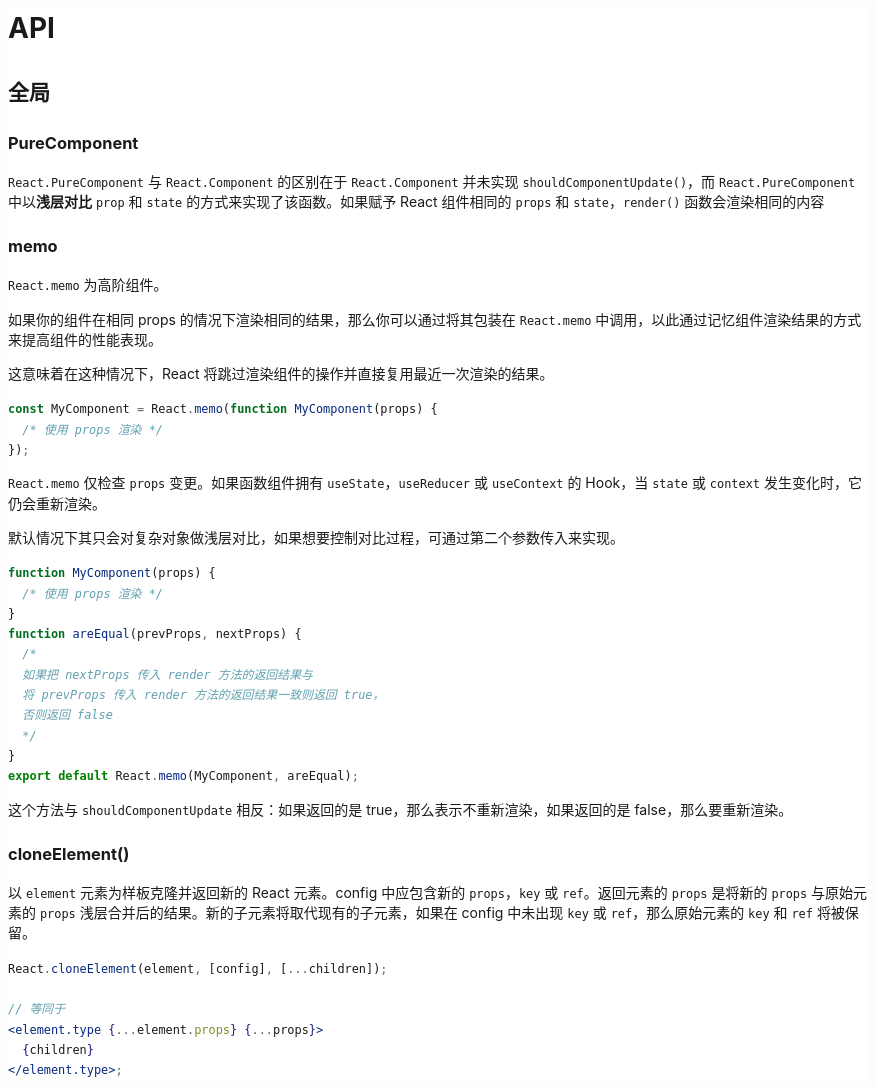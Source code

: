 # API

## 全局

### PureComponent

`React.PureComponent` 与 `React.Component` 的区别在于 `React.Component` 并未实现 `shouldComponentUpdate()`，而 `React.PureComponent` 中以**浅层对比** `prop` 和 `state` 的方式来实现了该函数。如果赋予 React 组件相同的 `props` 和 `state`，`render()` 函数会渲染相同的内容

### memo

`React.memo` 为高阶组件。

如果你的组件在相同 props 的情况下渲染相同的结果，那么你可以通过将其包装在 `React.memo` 中调用，以此通过记忆组件渲染结果的方式来提高组件的性能表现。

这意味着在这种情况下，React 将跳过渲染组件的操作并直接复用最近一次渲染的结果。

```jsx
const MyComponent = React.memo(function MyComponent(props) {
  /* 使用 props 渲染 */
});
```

`React.memo` 仅检查 `props` 变更。如果函数组件拥有 `useState`，`useReducer` 或 `useContext` 的 Hook，当 `state` 或 `context` 发生变化时，它仍会重新渲染。

默认情况下其只会对复杂对象做浅层对比，如果想要控制对比过程，可通过第二个参数传入来实现。

```jsx
function MyComponent(props) {
  /* 使用 props 渲染 */
}
function areEqual(prevProps, nextProps) {
  /*
  如果把 nextProps 传入 render 方法的返回结果与
  将 prevProps 传入 render 方法的返回结果一致则返回 true，
  否则返回 false
  */
}
export default React.memo(MyComponent, areEqual);
```

这个方法与 `shouldComponentUpdate` 相反：如果返回的是 true，那么表示不重新渲染，如果返回的是 false，那么要重新渲染。

### cloneElement()

以 `element` 元素为样板克隆并返回新的 React 元素。config 中应包含新的 `props`，`key` 或 `ref`。返回元素的 `props` 是将新的 `props` 与原始元素的 `props` 浅层合并后的结果。新的子元素将取代现有的子元素，如果在 config 中未出现 `key` 或 `ref`，那么原始元素的 `key` 和 `ref` 将被保留。

```jsx
React.cloneElement(element, [config], [...children]);

// 等同于
<element.type {...element.props} {...props}>
  {children}
</element.type>;
```
